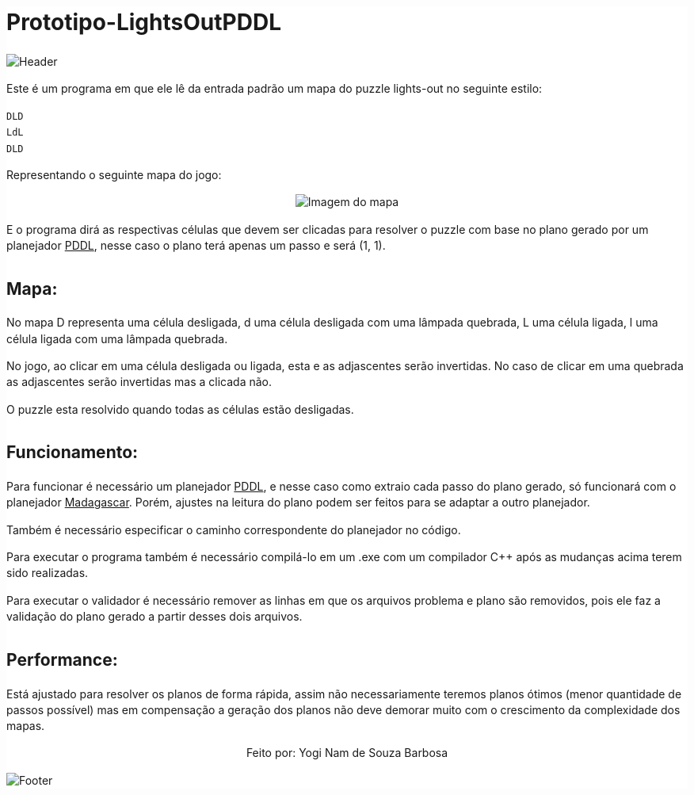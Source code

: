 # Prototipo-LightsOutPDDL

<img alt="Header" width=100% src="https://capsule-render.vercel.app/api?type=waving&color=ffff00&height=100&section=header">

Este é um programa em que ele lê da entrada padrão um mapa do puzzle lights-out no seguinte estilo:

```python
DLD
LdL
DLD
```

Representando o seguinte mapa do jogo:

<p align="center"><img alt="Imagem do mapa" width="50%" src="https://github.com/euyogi/Prototipo-LightsOut/assets/46427886/d855805b-162b-4de4-b8e9-ac95b394d5d6"></p>

E o programa dirá as respectivas células que devem ser clicadas para resolver o puzzle com base no plano gerado
por um planejador <a href="https://planning.wiki/guide/whatis/pddl">PDDL</a>, nesse caso o plano terá apenas um passo e será (1, 1).

<h2>Mapa:</h2>

No mapa D representa uma célula desligada, d uma célula desligada com uma lâmpada quebrada, L uma célula ligada, l uma célula ligada com uma lâmpada quebrada.

No jogo, ao clicar em uma célula desligada ou ligada, esta e as adjascentes serão invertidas.
No caso de clicar em uma quebrada as adjascentes serão invertidas mas a clicada não.

O puzzle esta resolvido quando todas as células estão desligadas.

<h2>Funcionamento:</h2>

Para funcionar é necessário um planejador <a href="https://planning.wiki/guide/whatis/pddl">PDDL</a>, e nesse caso como extraio cada passo do plano gerado, só funcionará com o
planejador <a href="https://research.ics.aalto.fi/software/sat/madagascar/">Madagascar</a>. Porém, ajustes na leitura do plano podem ser feitos para se adaptar a outro planejador.

Também é necessário especificar o caminho correspondente do planejador no código.

Para executar o programa também é necessário compilá-lo em um .exe com um compilador C++ após as mudanças acima terem sido realizadas.

Para executar o validador é necessário remover as linhas em que os arquivos problema e plano são removidos, pois ele faz a validação
do plano gerado a partir desses dois arquivos.

<h2>Performance:</h2>

Está ajustado para resolver os planos de forma rápida, assim não necessariamente teremos planos ótimos (menor quantidade de passos possível)
mas em compensação a geração dos planos não deve demorar muito com o crescimento da complexidade dos mapas.

<p align="center">
  Feito por: Yogi Nam de Souza Barbosa
</p>

<img alt="Footer" width=100% src="https://capsule-render.vercel.app/api?type=waving&color=ffff00&height=100&section=footer">
